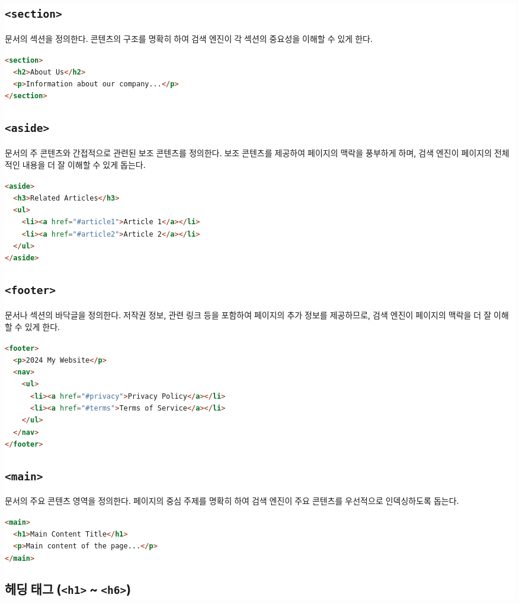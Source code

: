 ## `<section>`

문서의 섹션을 정의한다. 콘텐츠의 구조를 명확히 하여 검색 엔진이 각 섹션의 중요성을 이해할 수 있게 한다.

```html
<section>
  <h2>About Us</h2>
  <p>Information about our company...</p>
</section>
```

## `<aside>`

문서의 주 콘텐츠와 간접적으로 관련된 보조 콘텐츠를 정의한다. 보조 콘텐츠를 제공하여 페이지의 맥락을 풍부하게 하며, 검색 엔진이 페이지의 전체적인 내용을 더 잘 이해할 수 있게 돕는다.

```html
<aside>
  <h3>Related Articles</h3>
  <ul>
    <li><a href="#article1">Article 1</a></li>
    <li><a href="#article2">Article 2</a></li>
  </ul>
</aside>
```

## `<footer>`

문서나 섹션의 바닥글을 정의한다. 저작권 정보, 관련 링크 등을 포함하여 페이지의 추가 정보를 제공하므로, 검색 엔진이 페이지의 맥락을 더 잘 이해할 수 있게 한다.

```html
<footer>
  <p>2024 My Website</p>
  <nav>
    <ul>
      <li><a href="#privacy">Privacy Policy</a></li>
      <li><a href="#terms">Terms of Service</a></li>
    </ul>
  </nav>
</footer>
```

## `<main>`

문서의 주요 콘텐츠 영역을 정의한다. 페이지의 중심 주제를 명확히 하여 검색 엔진이 주요 콘텐츠를 우선적으로 인덱싱하도록 돕는다.

```html
<main>
  <h1>Main Content Title</h1>
  <p>Main content of the page...</p>
</main>
```

## 헤딩 태그 (`<h1>` ~ `<h6>`)
